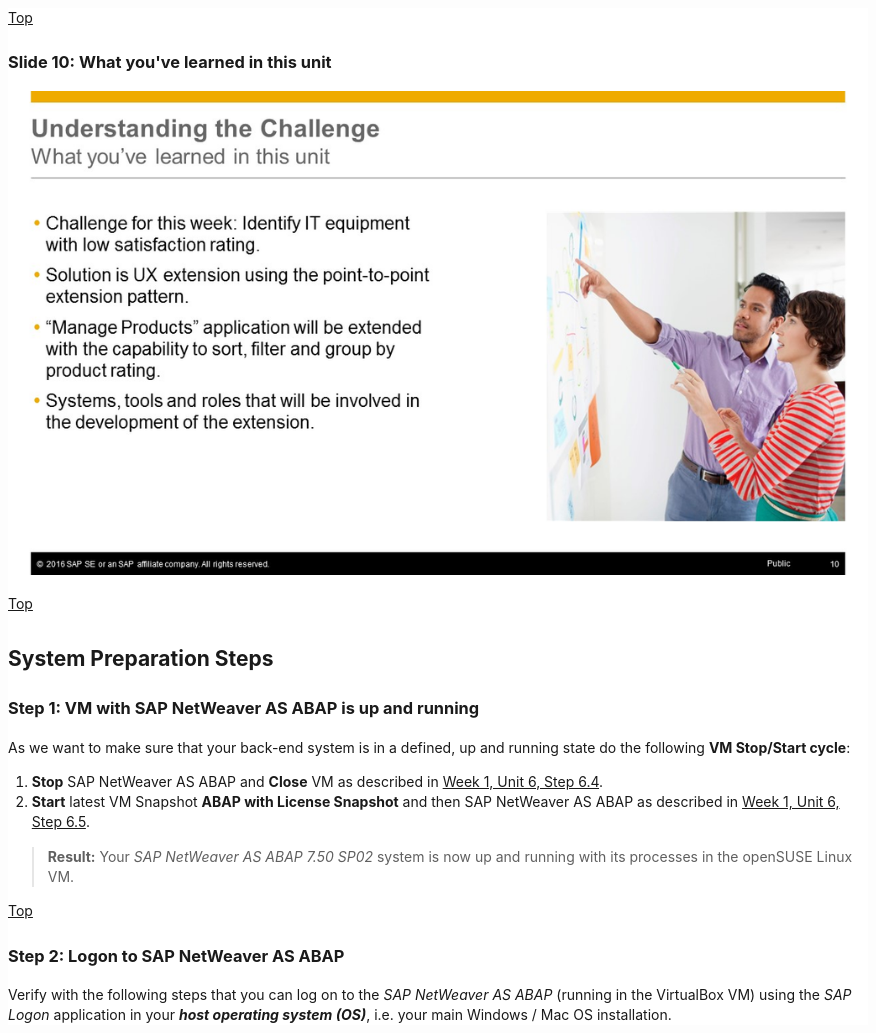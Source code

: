 [Top](#top-9)

### Slide 10: What you've learned in this unit

<img src="./images/Slide10.JPG" alt=""/>

[Top](#top-10)


## System Preparation Steps

### Step 1: VM with SAP NetWeaver AS ABAP is up and running

As we want to make sure that your back-end system is in a defined, up and running state do the following **VM Stop/Start cycle**:

1.  **Stop** SAP NetWeaver AS ABAP and **Close** VM as described in [Week 1, Unit 6, Step 6.4](../../week-1/unit-6/#shutdown-vm-with-netweaver-as-abap).
2.  **Start** latest VM Snapshot **ABAP with License Snapshot** and then SAP NetWeaver AS ABAP as described in [Week 1, Unit 6, Step 6.5](../../week-1/unit-6/#starting-vm-with-netweaver-as-abap).

> **Result:** Your _SAP NetWeaver AS ABAP 7.50 SP02_ system is now up and running with its processes in the openSUSE Linux VM.

[Top](#step-1-top)

### Step 2: Logon to SAP NetWeaver AS ABAP

Verify with the following steps that you can log on to the _SAP NetWeaver AS ABAP_ (running in the VirtualBox VM) using the _SAP Logon_ application in your **_host operating system (OS)_**, i.e. your main Windows / Mac OS installation.
